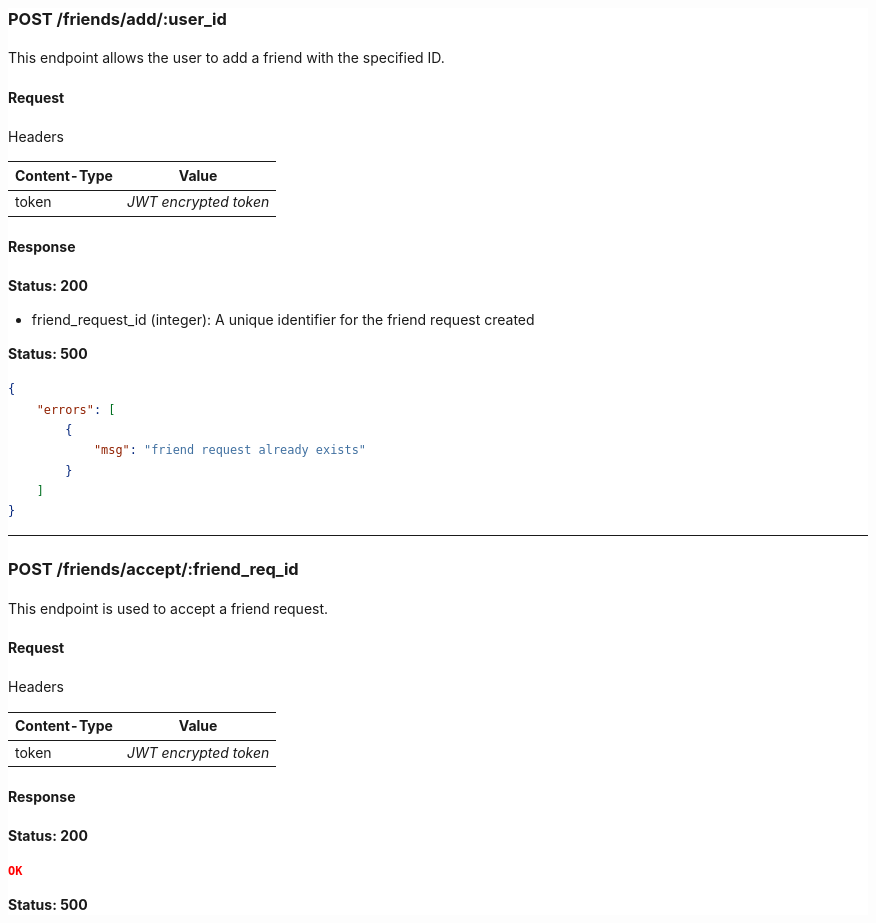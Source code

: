 
### POST /friends/add/:user_id

This endpoint allows the user to add a friend with the specified ID.

#### Request

Headers

|Content-Type|Value|
|---|---|
|token| _JWT encrypted token_ |
    

#### Response

**Status: 200**

- friend_request_id (integer): A unique identifier for the friend request created
    

**Status: 500**

``` json
{
    "errors": [
        {
            "msg": "friend request already exists"
        }
    ]
}
 ```

---

### POST /friends/accept/:friend_req_id

This endpoint is used to accept a friend request.

#### Request

Headers

|Content-Type|Value|
|---|---|
|token| _JWT encrypted token_ |
    

#### Response

**Status: 200**

``` json
OK
 ```

**Status: 500**
